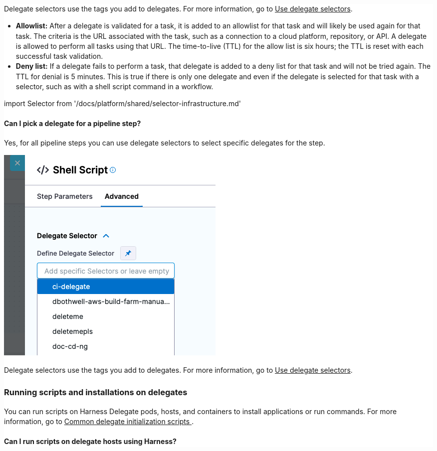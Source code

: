 Delegate selectors use the tags you add to delegates. For more information, go to [Use delegate selectors](/docs/platform/delegates/manage-delegates/select-delegates-with-selectors/).
* **Allowlist:** After a delegate is validated for a task, it is added to an allowlist for that task and will likely be used again for that task. The criteria is the URL associated with the task, such as a connection to a cloud platform, repository, or API. A delegate is allowed to perform all tasks using that URL. The time-to-live (TTL) for the allow list is six hours; the TTL is reset with each successful task validation.
* **Deny list:** If a delegate fails to perform a task, that delegate is added to a deny list for that task and will not be tried again. The TTL for denial is 5 minutes. This is true if there is only one delegate and even if the delegate is selected for that task with a selector, such as with a shell script command in a workflow.

import Selector from '/docs/platform/shared/selector-infrastructure.md'

<Selector />

#### Can I pick a delegate for a pipeline step?

Yes, for all pipeline steps you can use delegate selectors to select specific delegates for the step.

![](./static/harness-delegate-faqs-11.png)

Delegate selectors use the tags you add to delegates. For more information, go to [Use delegate selectors](/docs/platform/delegates/manage-delegates/select-delegates-with-selectors/).

### Running scripts and installations on delegates

You can run scripts on Harness Delegate pods, hosts, and containers to install applications or run commands. For more information, go to [Common delegate initialization scripts
](/docs/platform/delegates/delegate-reference/common-delegate-profile-scripts/).

#### Can I run scripts on delegate hosts using Harness?
